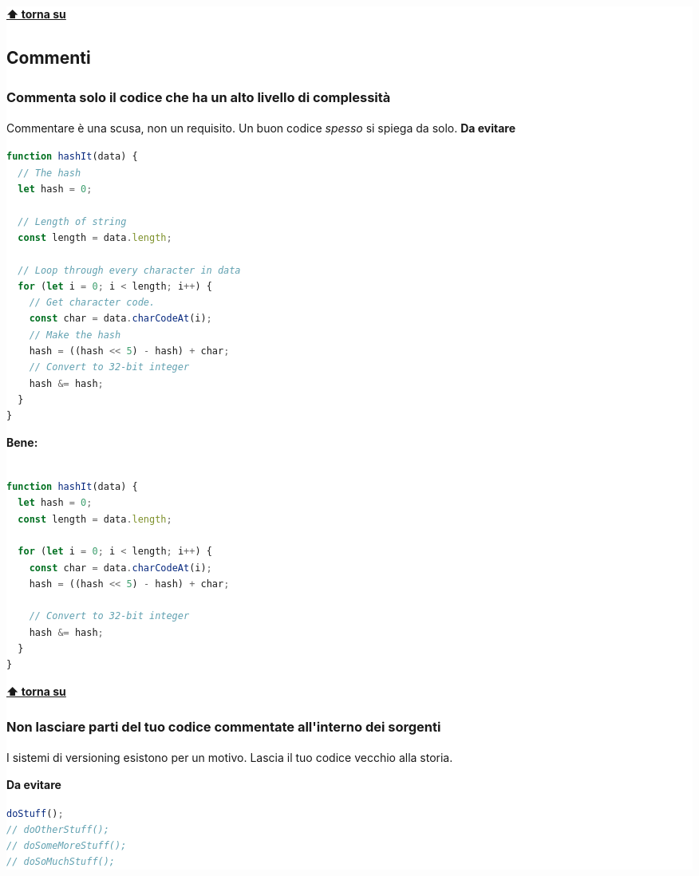 **[⬆ torna su](#lista-dei-contenuti)**

## **Commenti**
### Commenta solo il codice che ha un alto livello di complessità
Commentare è una scusa, non un requisito. Un buon codice *spesso* si spiega da solo.
**Da evitare**
```javascript
function hashIt(data) {
  // The hash
  let hash = 0;

  // Length of string
  const length = data.length;

  // Loop through every character in data
  for (let i = 0; i < length; i++) {
    // Get character code.
    const char = data.charCodeAt(i);
    // Make the hash
    hash = ((hash << 5) - hash) + char;
    // Convert to 32-bit integer
    hash &= hash;
  }
}
```

**Bene:**
```javascript

function hashIt(data) {
  let hash = 0;
  const length = data.length;

  for (let i = 0; i < length; i++) {
    const char = data.charCodeAt(i);
    hash = ((hash << 5) - hash) + char;

    // Convert to 32-bit integer
    hash &= hash;
  }
}

```
**[⬆ torna su](#lista-dei-contenuti)**

### Non lasciare parti del tuo codice commentate all'interno dei sorgenti
I sistemi di versioning esistono per un motivo. Lascia il tuo codice vecchio alla storia.

**Da evitare**
```javascript
doStuff();
// doOtherStuff();
// doSomeMoreStuff();
// doSoMuchStuff();
```
